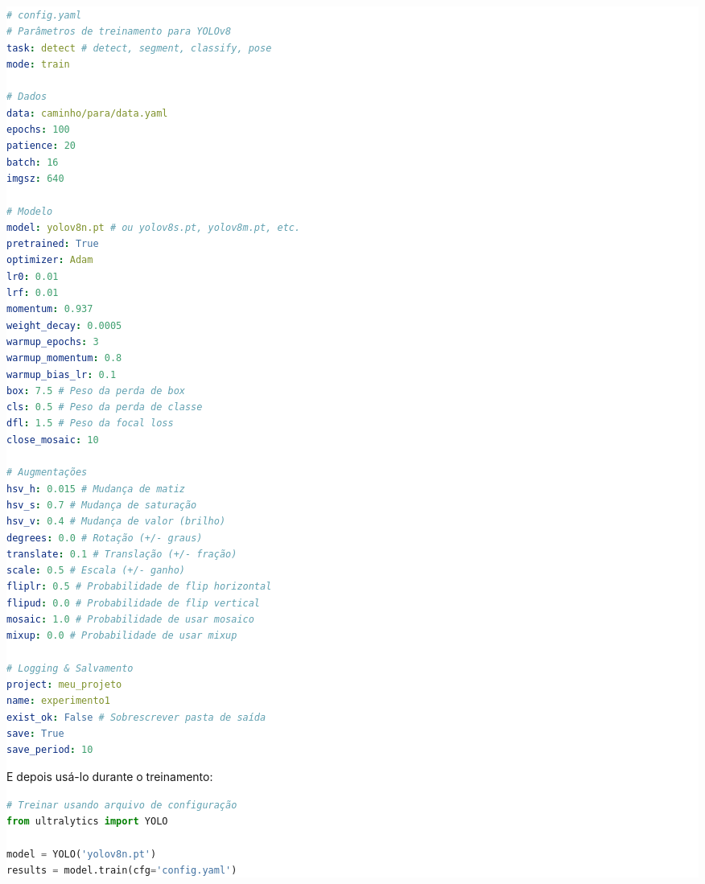 ```yaml
# config.yaml
# Parâmetros de treinamento para YOLOv8
task: detect # detect, segment, classify, pose
mode: train

# Dados
data: caminho/para/data.yaml
epochs: 100
patience: 20
batch: 16
imgsz: 640

# Modelo
model: yolov8n.pt # ou yolov8s.pt, yolov8m.pt, etc.
pretrained: True
optimizer: Adam
lr0: 0.01
lrf: 0.01
momentum: 0.937
weight_decay: 0.0005
warmup_epochs: 3
warmup_momentum: 0.8
warmup_bias_lr: 0.1
box: 7.5 # Peso da perda de box
cls: 0.5 # Peso da perda de classe
dfl: 1.5 # Peso da focal loss
close_mosaic: 10

# Augmentações
hsv_h: 0.015 # Mudança de matiz
hsv_s: 0.7 # Mudança de saturação
hsv_v: 0.4 # Mudança de valor (brilho)
degrees: 0.0 # Rotação (+/- graus)
translate: 0.1 # Translação (+/- fração)
scale: 0.5 # Escala (+/- ganho)
fliplr: 0.5 # Probabilidade de flip horizontal
flipud: 0.0 # Probabilidade de flip vertical
mosaic: 1.0 # Probabilidade de usar mosaico
mixup: 0.0 # Probabilidade de usar mixup

# Logging & Salvamento
project: meu_projeto
name: experimento1
exist_ok: False # Sobrescrever pasta de saída
save: True
save_period: 10
```

E depois usá-lo durante o treinamento:

```python
# Treinar usando arquivo de configuração
from ultralytics import YOLO

model = YOLO('yolov8n.pt')
results = model.train(cfg='config.yaml')
```
